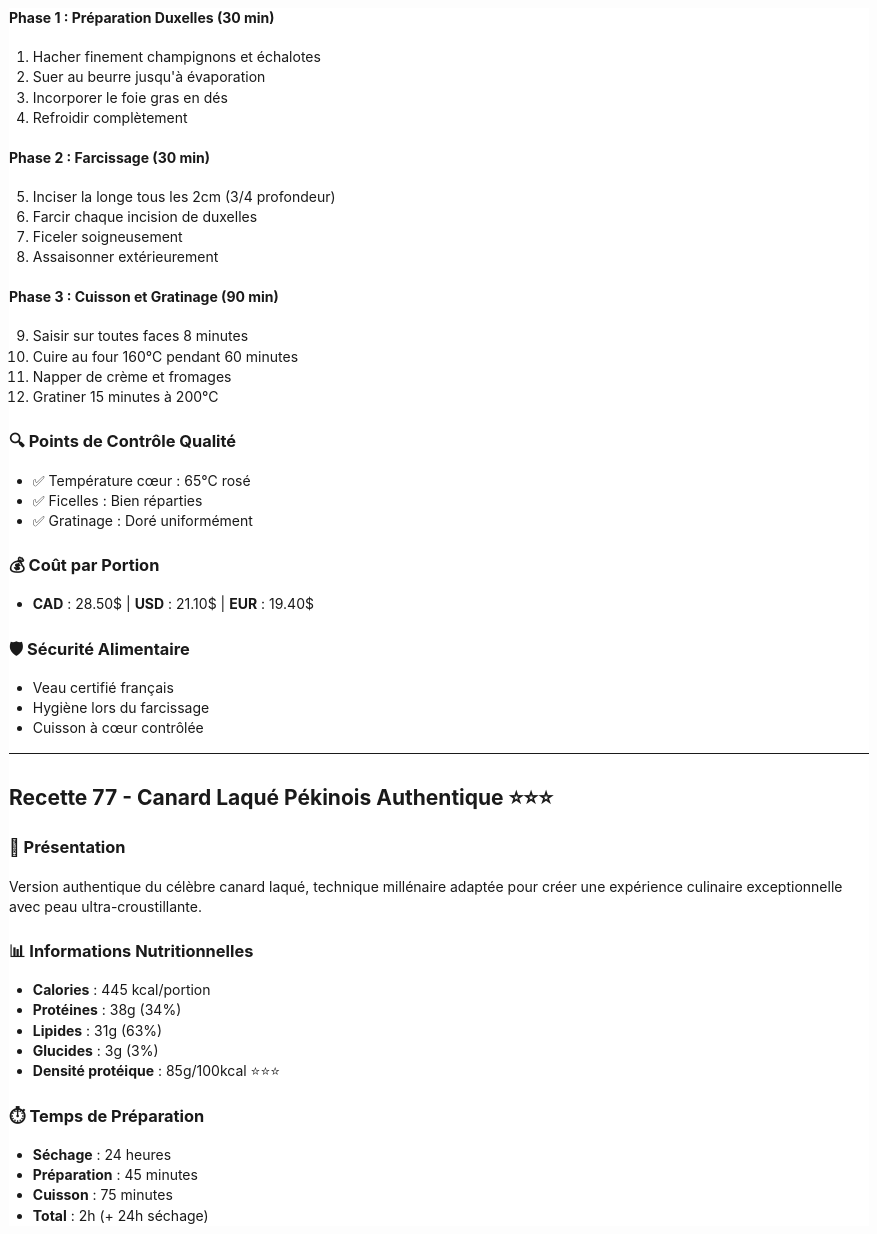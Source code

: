 #### Phase 1 : Préparation Duxelles (30 min)
1. Hacher finement champignons et échalotes
2. Suer au beurre jusqu'à évaporation
3. Incorporer le foie gras en dés
4. Refroidir complètement

#### Phase 2 : Farcissage (30 min)
5. Inciser la longe tous les 2cm (3/4 profondeur)
6. Farcir chaque incision de duxelles
7. Ficeler soigneusement
8. Assaisonner extérieurement

#### Phase 3 : Cuisson et Gratinage (90 min)
9. Saisir sur toutes faces 8 minutes
10. Cuire au four 160°C pendant 60 minutes
11. Napper de crème et fromages
12. Gratiner 15 minutes à 200°C

### 🔍 Points de Contrôle Qualité
- ✅ Température cœur : 65°C rosé
- ✅ Ficelles : Bien réparties
- ✅ Gratinage : Doré uniformément

### 💰 Coût par Portion
- **CAD** : 28.50$ | **USD** : 21.10$ | **EUR** : 19.40$

### 🛡️ Sécurité Alimentaire
- Veau certifié français
- Hygiène lors du farcissage
- Cuisson à cœur contrôlée

---

## Recette 77 - Canard Laqué Pékinois Authentique ⭐⭐⭐

### 🎯 Présentation
Version authentique du célèbre canard laqué, technique millénaire adaptée pour créer une expérience culinaire exceptionnelle avec peau ultra-croustillante.

### 📊 Informations Nutritionnelles
- **Calories** : 445 kcal/portion
- **Protéines** : 38g (34%)
- **Lipides** : 31g (63%)
- **Glucides** : 3g (3%)
- **Densité protéique** : 85g/100kcal ⭐⭐⭐

### ⏱️ Temps de Préparation
- **Séchage** : 24 heures
- **Préparation** : 45 minutes
- **Cuisson** : 75 minutes
- **Total** : 2h (+ 24h séchage)
